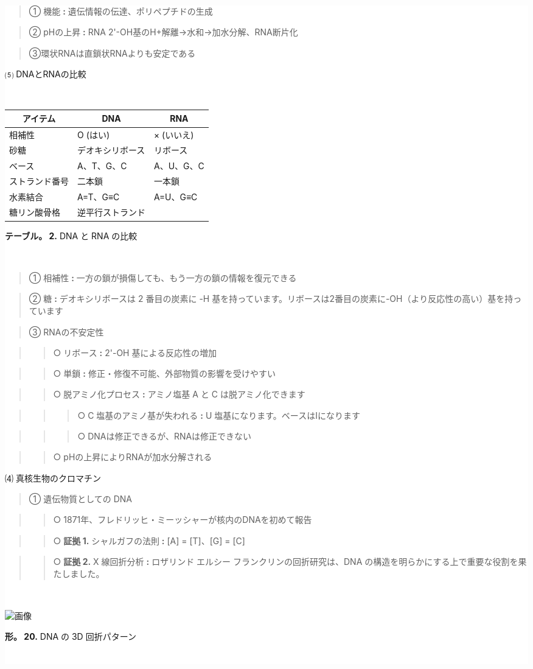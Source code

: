 > ① 機能 **:** 遺伝情報の伝達、ポリペプチドの生成

> ② pHの上昇 **:** RNA 2'-OH基のH+解離→水和→加水分解、RNA断片化

> ③環状RNAは直鎖状RNAよりも安定である

⑸ DNAとRNAの比較

<br>

|アイテム | DNA | RNA |
| ------------ | -------------------- | -------------- |
|相補性 | O (はい) | × (いいえ) |
|砂糖 |デオキシリボース |リボース |
|ベース | A、T、G、C | A、U、G、C |
|ストランド番号 |二本鎖 |一本鎖|
|水素結合| A=T、G≡C | A=U、G≡C |
|糖リン酸骨格 |逆平行ストランド | |

**テーブル。 2.** DNA と RNA の比較

<br>

> ① 相補性 **:** 一方の鎖が損傷しても、もう一方の鎖の情報を復元できる

> ② 糖 **:** デオキシリボースは 2 番目の炭素に -H 基を持っています。リボースは2番目の炭素に-OH（より反応性の高い）基を持っています

> ③ RNAの不安定性

>> ○ リボース **:** 2'-OH 基による反応性の増加

>> ○ 単鎖 **:** 修正・修復不可能、外部物質の影響を受けやすい

>> ○ 脱アミノ化プロセス **:** アミノ塩基 A と C は脱アミノ化できます

>>> ○ C 塩基のアミノ基が失われる **:** U 塩基になります。ベースはIになります

>>> ○ DNAは修正できるが、RNAは修正できない

>> ○ pHの上昇によりRNAが加水分解される

⑷ 真核生物のクロマチン

> ① 遺伝物質としての DNA

>> ○ 1871年、フレドリッヒ・ミーッシャーが核内のDNAを初めて報告

>> ○ **証拠 1.** シャルガフの法則 **:** [A] = [T]、[G] = [C]

>> ○ **証拠 2.** X 線回折分析 **:** ロザリンド エルシー フランクリンの回折研究は、DNA の構造を明らかにする上で重要な役割を果たしました。

<br>

![画像](https://github.com/JB243/jb243.github.io/assets/55747737/1e776bf0-b4b9-4bed-af56-d7bd66460ff7)

**形。 20.** DNA の 3D 回折パターン

<br>
